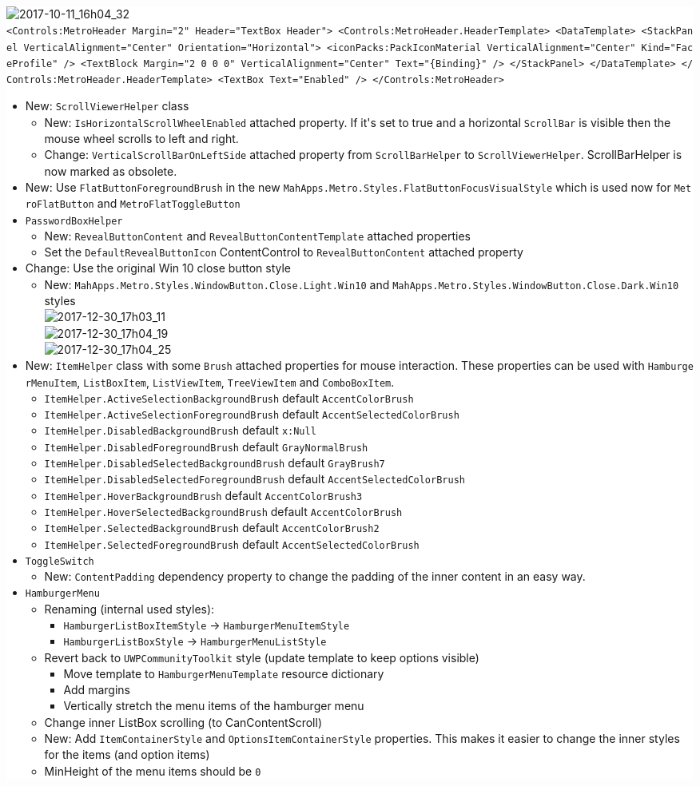 ![2017-10-11_16h04_32](https://user-images.githubusercontent.com/658431/31485003-a52f7db0-af32-11e7-8963-b13b0da95b85.png)  
	```
	<Controls:MetroHeader Margin="2" Header="TextBox Header">
	    <Controls:MetroHeader.HeaderTemplate>
	        <DataTemplate>
	            <StackPanel VerticalAlignment="Center" Orientation="Horizontal">
	                <iconPacks:PackIconMaterial VerticalAlignment="Center" Kind="FaceProfile" />
	                <TextBlock Margin="2 0 0 0"
	                           VerticalAlignment="Center"
	                           Text="{Binding}" />
	            </StackPanel>
	        </DataTemplate>
	    </Controls:MetroHeader.HeaderTemplate>
	    <TextBox Text="Enabled" />
	</Controls:MetroHeader>
	```
- New: `ScrollViewerHelper` class
	+ New: `IsHorizontalScrollWheelEnabled` attached property. If it's set to true and a horizontal `ScrollBar` is visible then the mouse wheel scrolls to left and right.
	+ Change: `VerticalScrollBarOnLeftSide` attached property from `ScrollBarHelper` to `ScrollViewerHelper`. ScrollBarHelper is now marked as obsolete.
- New: Use `FlatButtonForegroundBrush` in the new `MahApps.Metro.Styles.FlatButtonFocusVisualStyle` which is used now for `MetroFlatButton` and `MetroFlatToggleButton`
- `PasswordBoxHelper`
	+ New: `RevealButtonContent` and `RevealButtonContentTemplate` attached properties
	+ Set the `DefaultRevealButtonIcon` ContentControl to `RevealButtonContent` attached property
- Change: Use the original Win 10 close button style
	+ New: `MahApps.Metro.Styles.WindowButton.Close.Light.Win10` and `MahApps.Metro.Styles.WindowButton.Close.Dark.Win10` styles  
![2017-12-30_17h03_11](https://user-images.githubusercontent.com/658431/34455670-56baa624-ed84-11e7-92b2-e7c195f42df4.png)  
![2017-12-30_17h04_19](https://user-images.githubusercontent.com/658431/34455671-5811a2d4-ed84-11e7-8119-d3480edd1f2b.png)  
![2017-12-30_17h04_25](https://user-images.githubusercontent.com/658431/34455672-595e9084-ed84-11e7-8695-cfd712304bc1.png)
- New: `ItemHelper` class with some `Brush`  attached properties for mouse interaction. These properties can be used with `HamburgerMenuItem`, `ListBoxItem`, `ListViewItem`, `TreeViewItem` and `ComboBoxItem`.
	+ `ItemHelper.ActiveSelectionBackgroundBrush` default `AccentColorBrush`
	+ `ItemHelper.ActiveSelectionForegroundBrush` default `AccentSelectedColorBrush`
	+ `ItemHelper.DisabledBackgroundBrush` default `x:Null`
	+ `ItemHelper.DisabledForegroundBrush` default `GrayNormalBrush`
	+ `ItemHelper.DisabledSelectedBackgroundBrush` default `GrayBrush7`
	+ `ItemHelper.DisabledSelectedForegroundBrush` default `AccentSelectedColorBrush`
	+ `ItemHelper.HoverBackgroundBrush` default `AccentColorBrush3`
	+ `ItemHelper.HoverSelectedBackgroundBrush` default `AccentColorBrush`
	+ `ItemHelper.SelectedBackgroundBrush` default `AccentColorBrush2`
	+ `ItemHelper.SelectedForegroundBrush` default `AccentSelectedColorBrush`
- `ToggleSwitch`
	+ New: `ContentPadding` dependency property to change the padding of the inner content in an easy way.
- `HamburgerMenu`
	- Renaming (internal used styles):
		+ `HamburgerListBoxItemStyle` -> `HamburgerMenuItemStyle`
		+ `HamburgerListBoxStyle` -> `HamburgerMenuListStyle`
	- Revert back to `UWPCommunityToolkit` style (update template to keep options visible)
		+ Move template to `HamburgerMenuTemplate` resource dictionary
		+ Add margins
		+ Vertically stretch the menu items of the hamburger menu
	- Change inner ListBox scrolling (to CanContentScroll)
	- New: Add `ItemContainerStyle` and `OptionsItemContainerStyle` properties. This makes it easier to change the inner styles for the items (and option items)
	- MinHeight of the menu items should be `0`